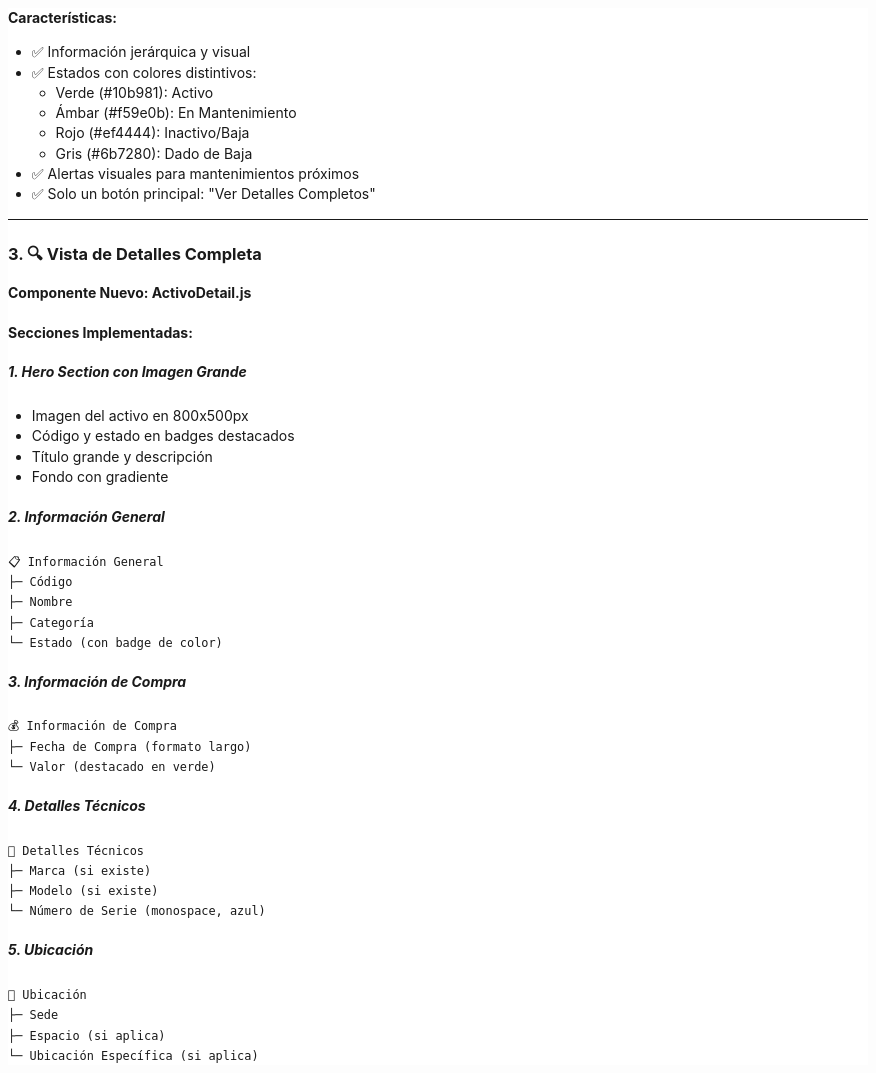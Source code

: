 **Características:**
- ✅ Información jerárquica y visual
- ✅ Estados con colores distintivos:
  - Verde (#10b981): Activo
  - Ámbar (#f59e0b): En Mantenimiento
  - Rojo (#ef4444): Inactivo/Baja
  - Gris (#6b7280): Dado de Baja
- ✅ Alertas visuales para mantenimientos próximos
- ✅ Solo un botón principal: "Ver Detalles Completos"

---

### 3. 🔍 **Vista de Detalles Completa**

**Componente Nuevo: ActivoDetail.js**

#### **Secciones Implementadas:**

##### **1. Hero Section con Imagen Grande**
- Imagen del activo en 800x500px
- Código y estado en badges destacados
- Título grande y descripción
- Fondo con gradiente

##### **2. Información General**
```
📋 Información General
├─ Código
├─ Nombre
├─ Categoría
└─ Estado (con badge de color)
```

##### **3. Información de Compra**
```
💰 Información de Compra
├─ Fecha de Compra (formato largo)
└─ Valor (destacado en verde)
```

##### **4. Detalles Técnicos**
```
🔧 Detalles Técnicos
├─ Marca (si existe)
├─ Modelo (si existe)
└─ Número de Serie (monospace, azul)
```

##### **5. Ubicación**
```
📍 Ubicación
├─ Sede
├─ Espacio (si aplica)
└─ Ubicación Específica (si aplica)
```
